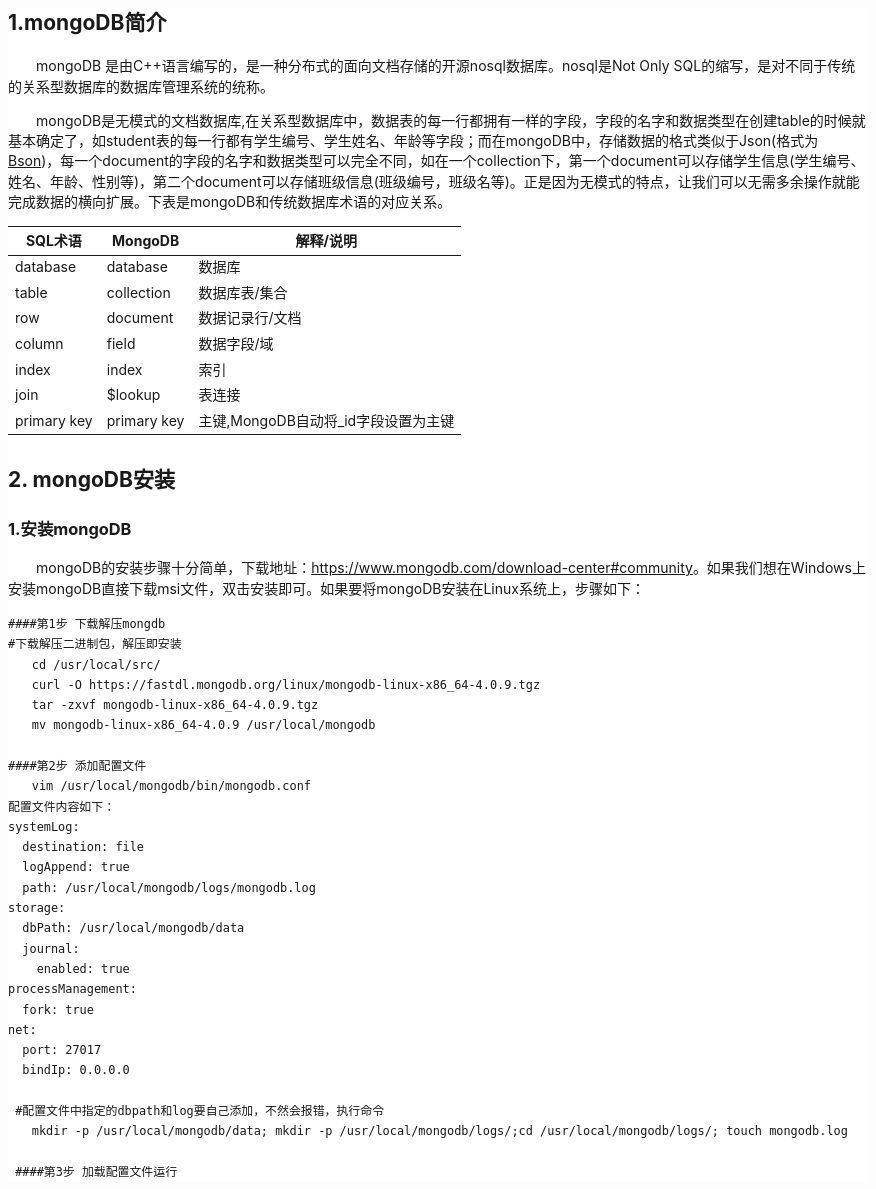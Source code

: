 ## 1.mongoDB简介

　　mongoDB 是由C++语言编写的，是一种分布式的面向文档存储的开源nosql数据库。nosql是Not Only SQL的缩写，是对不同于传统的关系型数据库的数据库管理系统的统称。

　　mongoDB是无模式的文档数据库,在关系型数据库中，数据表的每一行都拥有一样的字段，字段的名字和数据类型在创建table的时候就基本确定了，如student表的每一行都有学生编号、学生姓名、年龄等字段；而在mongoDB中，存储数据的格式类似于Json(格式为[Bson](https://docs.mongodb.com/manual/reference/bson-types/))，每一个document的字段的名字和数据类型可以完全不同，如在一个collection下，第一个document可以存储学生信息(学生编号、姓名、年龄、性别等)，第二个document可以存储班级信息(班级编号，班级名等)。正是因为无模式的特点，让我们可以无需多余操作就能完成数据的横向扩展。下表是mongoDB和传统数据库术语的对应关系。

| SQL术语     | MongoDB     | 解释/说明                           |
| ----------- | ----------- | ----------------------------------- |
| database    | database    | 数据库                              |
| table       | collection  | 数据库表/集合                       |
| row         | document    | 数据记录行/文档                     |
| column      | field       | 数据字段/域                         |
| index       | index       | 索引                                |
| join        | $lookup     | 表连接                              |
| primary key | primary key | 主键,MongoDB自动将_id字段设置为主键 |

 

## 2. mongoDB安装 



### 1.安装mongoDB

　　mongoDB的安装步骤十分简单，下载地址：<https://www.mongodb.com/download-center#community>。如果我们想在Windows上安装mongoDB直接下载msi文件，双击安装即可。如果要将mongoDB安装在Linux系统上，步骤如下：



```
####第1步 下载解压mongdb
#下载解压二进制包，解压即安装
　　cd /usr/local/src/
　　curl -O https://fastdl.mongodb.org/linux/mongodb-linux-x86_64-4.0.9.tgz
　　tar -zxvf mongodb-linux-x86_64-4.0.9.tgz
　　mv mongodb-linux-x86_64-4.0.9 /usr/local/mongodb

####第2步 添加配置文件
　　vim /usr/local/mongodb/bin/mongodb.conf
配置文件内容如下：
systemLog:
  destination: file
  logAppend: true
  path: /usr/local/mongodb/logs/mongodb.log
storage:
  dbPath: /usr/local/mongodb/data
  journal:
    enabled: true
processManagement:
  fork: true
net:
  port: 27017
  bindIp: 0.0.0.0

 #配置文件中指定的dbpath和log要自己添加，不然会报错，执行命令 
　　mkdir -p /usr/local/mongodb/data; mkdir -p /usr/local/mongodb/logs/;cd /usr/local/mongodb/logs/; touch mongodb.log

 ####第3步 加载配置文件运行
```